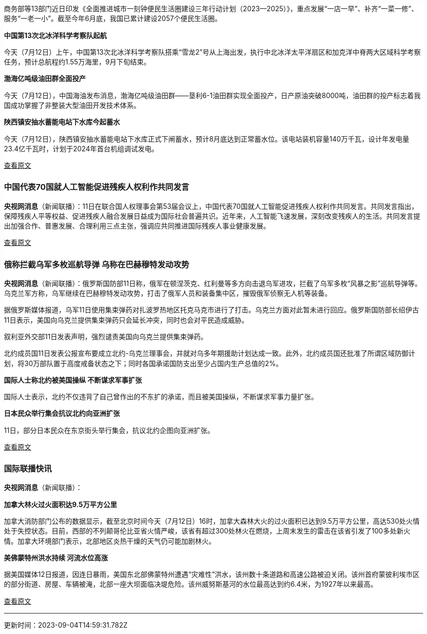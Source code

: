 商务部等13部门近日印发《全面推进城市一刻钟便民生活圈建设三年行动计划（2023—2025）》，重点发展“一店一早”、补齐“一菜一修”、服务“一老一小”。截至今年6月底，我国已累计建设2057个便民生活圈。

**中国第13次北冰洋科学考察队起航**

今天（7月12日）上午，中国第13次北冰洋科学考察队搭乘“雪龙2”号从上海出发，执行中北冰洋太平洋扇区和加克洋中脊两大区域科学考察任务，预计总航程约1.55万海里，9月下旬结束。

**渤海亿吨级油田群全面投产**

今天（7月12日），中国海油发布消息，渤海亿吨级油田群——垦利6-1油田群实现全面投产，日产原油突破8000吨，油田群的投产标志着我国成功掌握了非整装大型油田开发技术体系。

**陕西镇安抽水蓄能电站下水库今起蓄水**

今天（7月12日），陕西镇安抽水蓄能电站下水库正式下闸蓄水，预计8月底达到正常蓄水位。该电站装机容量140万千瓦，设计年发电量23.4亿千瓦时，计划于2024年首台机组调试发电。


[查看原文](https://tv.cctv.com/2023/07/12/VIDETHaXSI4VrImYhCJGo9gk230712.shtml)

### 中国代表70国就人工智能促进残疾人权利作共同发言

**央视网消息**（新闻联播）：11日在联合国人权理事会第53届会议上，中国代表70国就人工智能促进残疾人权利作共同发言。共同发言指出，保障残疾人平等权益、促进残疾人融合发展日益成为国际社会普遍共识。近年来，人工智能飞速发展，深刻改变残疾人的生活。共同发言提出加强合作、普惠发展、合理利用三点主张，强调应共同推进国际残疾人事业健康发展。


[查看原文](https://tv.cctv.com/2023/07/12/VIDE126CzASFW2BxFLuRMPGq230712.shtml)

### 俄称拦截乌军多枚巡航导弹 乌称在巴赫穆特发动攻势

**央视网消息**（新闻联播）：俄罗斯国防部11日称，俄军在顿涅茨克、红利曼等多方向击退乌军进攻，拦截了乌军多枚“风暴之影”巡航导弹等。乌克兰军方称，乌军继续在巴赫穆特发动攻势，打击了俄军人员和装备集中区，摧毁俄军侦察无人机等装备。

据俄罗斯媒体报道，乌军11日使用集束弹药对扎波罗热地区托克马克市进行了打击。乌克兰方面对此暂未进行回应。俄罗斯国防部长绍伊古11日表示，美国向乌克兰提供集束弹药只会延长冲突，同时也会对平民造成威胁。

叙利亚外交部11日发表声明，强烈谴责美国向乌克兰提供集束弹药。

北约成员国11日发表公报宣布要成立北约-乌克兰理事会，并就对乌多年期援助计划达成一致。此外，北约成员国还批准了所谓区域防御计划，将30万部队置于高度戒备状态之下；同时各国承诺国防支出至少占国内生产总值的2%。

**国际人士称北约被美国操纵 不断谋求军事扩张**

国际人士表示，北约不仅违背了自己曾作出的不东扩的承诺，而且被美国操纵，不断谋求军事力量扩张。

**日本民众举行集会抗议北约向亚洲扩张**

11日，部分日本民众在东京街头举行集会，抗议北约企图向亚洲扩张。


[查看原文](https://tv.cctv.com/2023/07/12/VIDEvhRmMiiovFVBos9UUTDS230712.shtml)

### 国际联播快讯

**央视网消息**（新闻联播）：

**加拿大林火过火面积达9.5万平方公里**

加拿大消防部门公布的数据显示，截至北京时间今天（7月12日）16时，加拿大森林大火的过火面积已达到9.5万平方公里，高达530处火情处于失控状态。目前，西部的不列颠哥伦比亚省火情严峻，该省有超过300处林火在燃烧，上周末发生的雷击在该省引发了100多处新火情。加拿大环境部门表示，北部地区炎热干燥的天气仍可能加剧林火。

**美佛蒙特州洪水持续 河流水位高涨**

据美国媒体12日报道，因连日暴雨，美国东北部佛蒙特州遭遇“灾难性”洪水，该州数十条道路和高速公路被迫关闭。该州首府蒙彼利埃市区的部分街道、房屋、车辆被淹，北部一座大坝面临决堤危险。该州威努斯基河的水位最高达到约6.4米，为1927年以来最高。


[查看原文](https://tv.cctv.com/2023/07/12/VIDE4IDmInsYWSoJ4cOv0nRC230712.shtml)


----

更新时间：2023-09-04T14:59:31.782Z